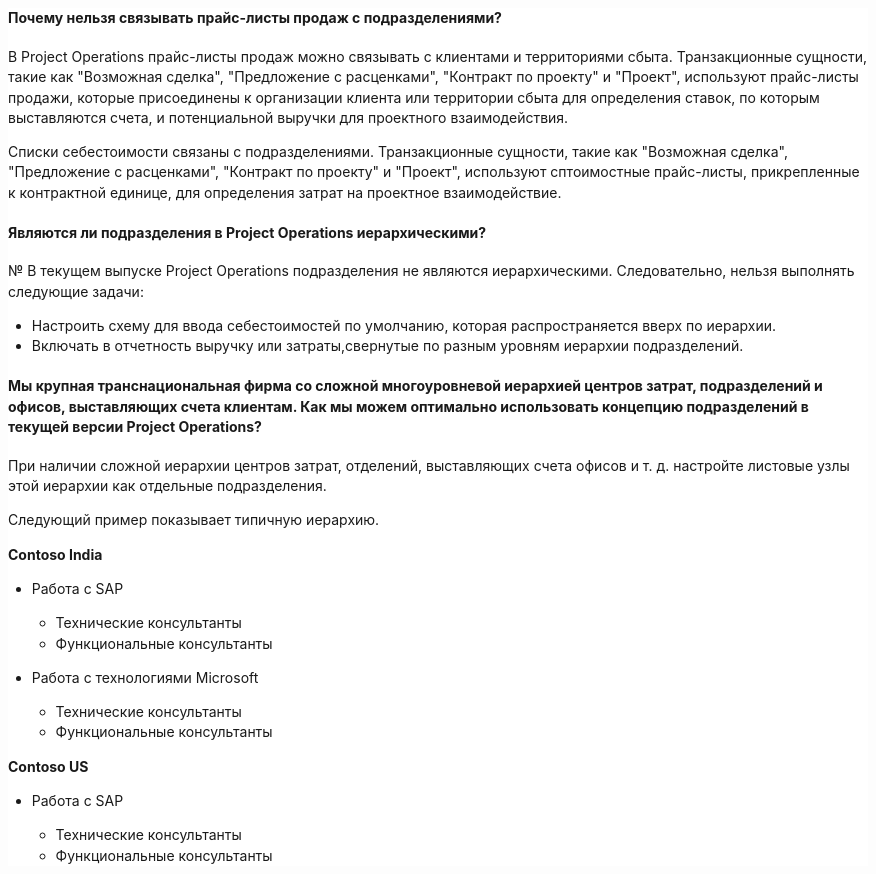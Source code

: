 #### <a name="why-cant-we-associate-sales-price-lists-with-organizational-units"></a>Почему нельзя связывать прайс-листы продаж с подразделениями?

В Project Operations прайс-листы продаж можно связывать с клиентами и территориями сбыта. Транзакционные сущности, такие как "Возможная сделка", "Предложение с расценками", "Контракт по проекту" и "Проект", используют прайс-листы продажи, которые присоединены к организации клиента или территории сбыта для определения ставок, по которым выставляются счета, и потенциальной выручки для проектного взаимодействия.

Списки себестоимости связаны с подразделениями. Транзакционные сущности, такие как "Возможная сделка", "Предложение с расценками", "Контракт по проекту" и "Проект", используют сптоимостные прайс-листы, прикрепленные к контрактной единице, для определения затрат на проектное взаимодействие.

#### <a name="are-organizational-units-hierarchical-in-project-operations"></a>Являются ли подразделения в Project Operations иерархическими?

№ В текущем выпуске Project Operations подразделения не являются иерархическими. Следовательно, нельзя выполнять следующие задачи:

- Настроить схему для ввода себестоимостей по умолчанию, которая распространяется вверх по иерархии.
- Включать в отчетность выручку или затраты,свернутые по разным уровням иерархии подразделений.

#### <a name="were-a-big-multinational-firm-that-has-a-complex-multilevel-hierarchy-of-cost-centers-divisions-and-billing-offices-how-can-we-best-use-the-concept-of-organizational-units-in-the-current-version-of-project-operations"></a>Мы крупная транснациональная фирма со сложной многоуровневой иерархией центров затрат, подразделений и офисов, выставляющих счета клиентам. Как мы можем оптимально использовать концепцию подразделений в текущей версии Project Operations?

При наличии сложной иерархии центров затрат, отделений, выставляющих счета офисов и т. д. настройте листовые узлы этой иерархии как отдельные подразделения.

Следующий пример показывает типичную иерархию.

**Contoso India**

- Работа с SAP

    - Технические консультанты
    - Функциональные консультанты

- Работа с технологиями Microsoft

    - Технические консультанты
    - Функциональные консультанты

**Contoso US**

- Работа с SAP

    - Технические консультанты
    - Функциональные консультанты
